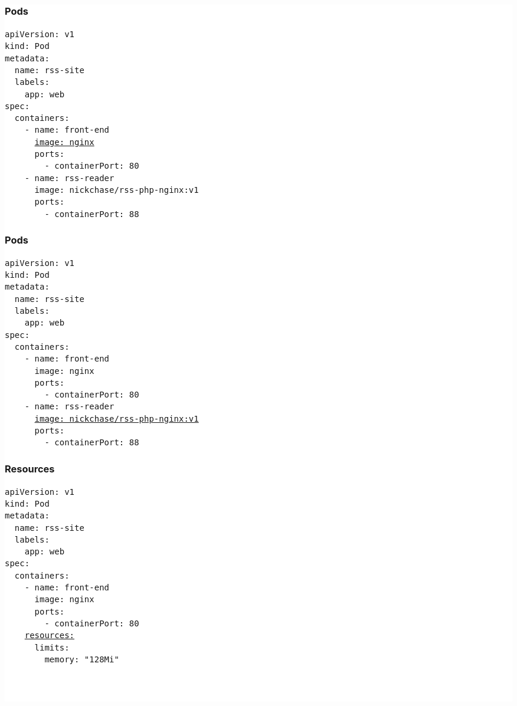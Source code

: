</pre>



### Pods 
<pre>
apiVersion: v1
kind: Pod
metadata:
  name: rss-site
  labels:
    app: web
spec:
  containers:
    - name: front-end
      <u>image: nginx</u>
      ports:
        - containerPort: 80
    - name: rss-reader
      image: nickchase/rss-php-nginx:v1
      ports:
        - containerPort: 88
</pre>



### Pods 
<pre>
apiVersion: v1
kind: Pod
metadata:
  name: rss-site
  labels:
    app: web
spec:
  containers:
    - name: front-end
      image: nginx
      ports:
        - containerPort: 80
    - name: rss-reader
      <u>image: nickchase/rss-php-nginx:v1</u>
      ports:
        - containerPort: 88
</pre>



### Resources
<pre>
apiVersion: v1
kind: Pod
metadata:
  name: rss-site
  labels:
    app: web
spec:
  containers:
    - name: front-end
      image: nginx
      ports:
        - containerPort: 80
    <u>resources:</u>
      limits:
        memory: "128Mi"